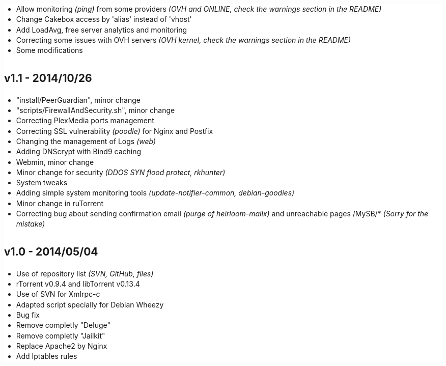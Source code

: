 - Allow monitoring _(ping)_ from some providers _(OVH and ONLINE, check the warnings section in the README)_
- Change Cakebox access by 'alias' instead of 'vhost'
- Add LoadAvg, free server analytics and monitoring
- Correcting some issues with OVH servers _(OVH kernel, check the warnings section in the README)_
- Some modifications

## v1.1 - 2014/10/26

- "install/PeerGuardian", minor change
- "scripts/FirewallAndSecurity.sh", minor change
- Correcting PlexMedia ports management
- Correcting SSL vulnerability _(poodle)_ for Nginx and Postfix
- Changing the management of Logs _(web)_
- Adding DNScrypt with Bind9 caching
- Webmin, minor change
- Minor change for security _(DDOS SYN flood protect, rkhunter)_
- System tweaks
- Adding simple system monitoring tools _(update-notifier-common, debian-goodies)_
- Minor change in ruTorrent
- Correcting bug about sending confirmation email _(purge of heirloom-mailx)_ and unreachable pages /MySB/* _(Sorry for the mistake)_

## v1.0 - 2014/05/04

- Use of repository list _(SVN, GitHub, files)_
- rTorrent v0.9.4 and libTorrent v0.13.4
- Use of SVN for Xmlrpc-c
- Adapted script specially for Debian Wheezy
- Bug fix
- Remove completly "Deluge"
- Remove completly "Jailkit"
- Replace Apache2 by Nginx
- Add Iptables rules
